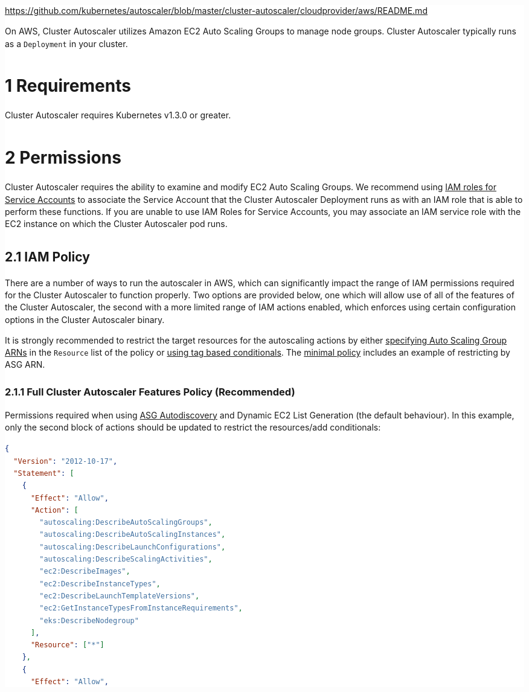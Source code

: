 

https://github.com/kubernetes/autoscaler/blob/master/cluster-autoscaler/cloudprovider/aws/README.md


On AWS, Cluster Autoscaler utilizes Amazon EC2 Auto Scaling Groups to manage node
groups. Cluster Autoscaler typically runs as a `Deployment` in your cluster.

# 1 Requirements

Cluster Autoscaler requires Kubernetes v1.3.0 or greater.

# 2 Permissions

Cluster Autoscaler requires the ability to examine and modify EC2 Auto Scaling Groups. We recommend using [IAM roles for Service
Accounts](https://docs.aws.amazon.com/eks/latest/userguide/iam-roles-for-service-accounts.html) to associate the Service Account that the Cluster Autoscaler Deployment runs as
with an IAM role that is able to perform these functions. If you are unable to use IAM Roles for Service Accounts, you may associate an IAM service role with the EC2 instance on which the Cluster Autoscaler pod runs.

## 2.1 IAM Policy

There are a number of ways to run the autoscaler in AWS, which can significantly impact the range of IAM permissions required for the Cluster Autoscaler to function properly. Two options are provided below, one which will allow use of all of the features of the Cluster Autoscaler, the second with a more limited range of IAM actions enabled, which enforces using certain configuration options in the Cluster Autoscaler binary.

It is strongly recommended to restrict the target resources for the autoscaling actions by either [specifying Auto Scaling Group ARNs](https://docs.aws.amazon.com/autoscaling/latest/userguide/control-access-using-iam.html#policy-auto-scaling-resources) in the `Resource` list of the policy or
[using tag based conditionals](https://docs.aws.amazon.com/autoscaling/ec2/userguide/control-access-using-iam.html#security_iam_service-with-iam-tags). The [minimal policy](#minimal-iam-permissions-policy) includes an example of restricting by ASG ARN.

### 2.1.1 Full Cluster Autoscaler Features Policy (Recommended)

Permissions required when using [ASG Autodiscovery](#Auto-discovery-setup) and Dynamic EC2 List Generation (the default behaviour). In this example, only the second block of actions should be updated to restrict the resources/add conditionals:

```json
{
  "Version": "2012-10-17",
  "Statement": [
    {
      "Effect": "Allow",
      "Action": [
        "autoscaling:DescribeAutoScalingGroups",
        "autoscaling:DescribeAutoScalingInstances",
        "autoscaling:DescribeLaunchConfigurations",
        "autoscaling:DescribeScalingActivities",
        "ec2:DescribeImages",
        "ec2:DescribeInstanceTypes",
        "ec2:DescribeLaunchTemplateVersions",
        "ec2:GetInstanceTypesFromInstanceRequirements",
        "eks:DescribeNodegroup"
      ],
      "Resource": ["*"]
    },
    {
      "Effect": "Allow",
```